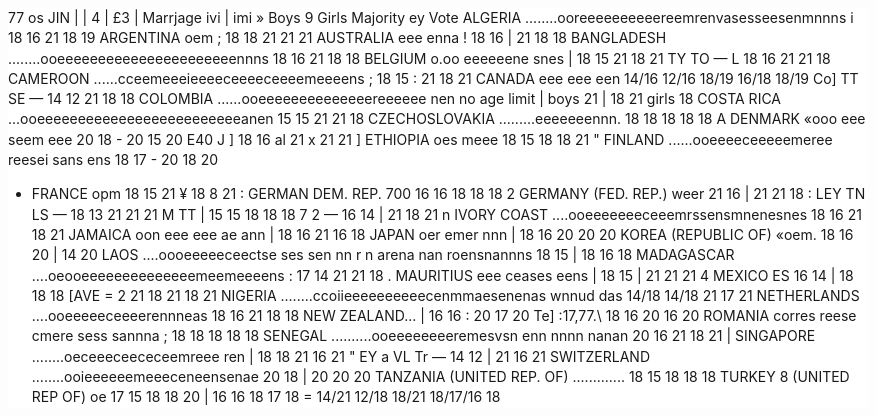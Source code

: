    
  
 
    
  
  
   
  
  
  
  
 
 
  
     
 
  
          
77 
os 
JIN | 
| 4 | £3 
| Marrjage ivi | imi 
» Boys 9 Girls Majority ey Vote 
ALGERIA ........ooreeeeeeeeeereemrenvasesseesenmnnns i 18 16 21 18 19 
ARGENTINA oem ; 18 18 21 21 21 
AUSTRALIA eee enna ! 18 16 | 21 18 18 
BANGLADESH ........ooeeeeeeeeeeeeeeeeeeeeeennns 18 16 21 18 18 
BELGIUM o.oo eeeeeene snes | 18 15 21 18 21 
TY TO — L 18 16 21 21 18 
CAMEROON ......cceemeeeieeeeceeeeceeeemeeeens ; 18 15 : 21 18 21 
CANADA eee eee een 14/16 12/16 18/19 16/18 18/19 
Co] TT SE — 14 12 21 18 18 
COLOMBIA ......ooeeeeeeeeeeeeeereeeeee nen no age limit | boys 21 | 18 21 
girls 18 
COSTA RICA ...ooeeeeeeeeeeeeeeeeeeeeeeeeeanen 15 15 21 21 18 
CZECHOSLOVAKIA .........eeeeeeennn. 18 18 18 18 18 
A DENMARK «ooo eee seem eee 20 18 - 20 15 20 
E40 J ] 18 16 al 21 x 21 21 
] ETHIOPIA oes meee 18 15 18 18 21 
" FINLAND ......ooeeeeceeeeemeree reesei sans ens 18 17 - 20 18 20 
- FRANCE opm 18 15 21 ¥ 18 8 21 
: GERMAN DEM. REP. 700 16 16 18 18 18 
2 GERMANY (FED. REP.) weer 21 16 | 21 21 18 
: LEY TN LS — 18 13 21 21 21 
M TT | 15 15 18 18 18 
7 2 — 16 14 | 21 18 21 
n IVORY COAST ....ooeeeeeeeceeemrssensmnenesnes 18 16 21 18 21 
JAMAICA oon eee eee ae ann | 18 16 21 16 18 
JAPAN oer emer nnn | 18 16 20 20 20 
KOREA (REPUBLIC OF) «oem. 18 16 20 | 14 20 
LAOS ....oooeeeeeceectse ses sen nn r n arena nan roensnannns 18 15 | 18 16 18 
MADAGASCAR ....oeooeeeeeeeeeeeeeemeemeeeens : 17 14 21 21 18 
. MAURITIUS eee ceases eens | 18 15 | 21 21 21 
4 MEXICO ES 16 14 | 18 18 18 
[AVE = 2 21 18 21 18 21 
NIGERIA ........ccoiieeeeeeeeeecenmmaesenenas wnnud das 14/18 14/18 21 17 21 
NETHERLANDS ....ooeeeeeceeeerennneas 18 16 21 18 18 
NEW ZEALAND... | 16 16 : 20 17 20 
Te] :17,77.\ 18 16 20 16 20 
ROMANIA corres reese cmere sess sannna ; 18 18 18 18 18 
SENEGAL ..........ooeeeeeeeeremesvsn enn nnnn nanan 20 16 21 18 21 
| SINGAPORE ........oeceeeceececeemreee ren | 18 18 21 16 21 
" EY a VL Tr — 14 12 | 21 16 21 
SWITZERLAND ........ooieeeeeemeeeceneensenae 20 18 | 20 20 20 
TANZANIA (UNITED REP. OF) ............. 18 15 18 18 18 
TURKEY 8 (UNITED REP OF) oe 17 15 18 18 20 
| 16 16 18 17 18 
= 14/21 12/18 18/21 18/17/16 18 